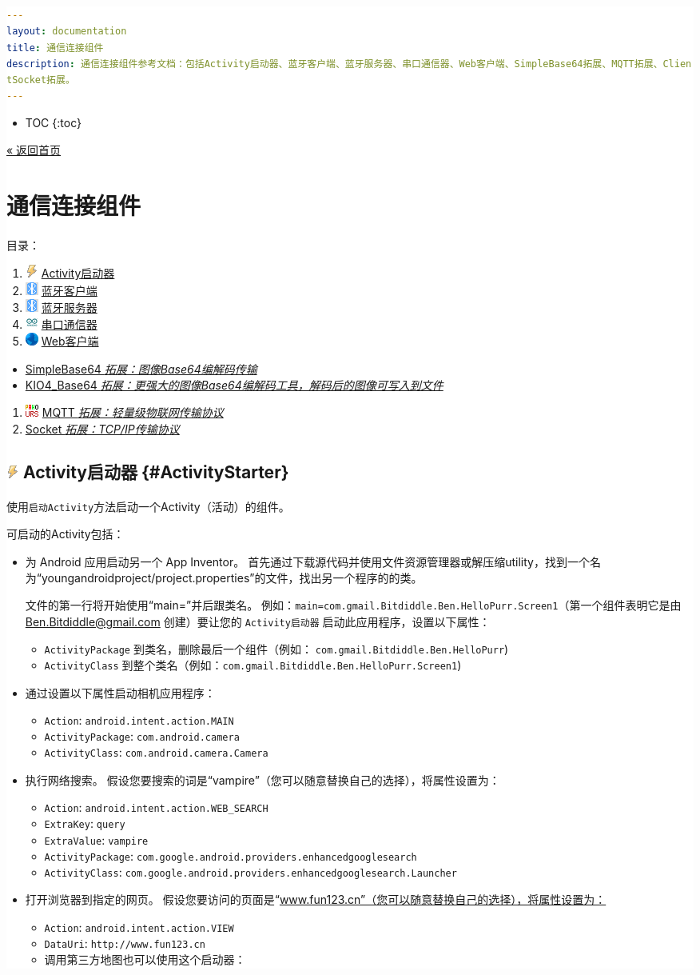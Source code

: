 ```yaml
---
layout: documentation
title: 通信连接组件
description: 通信连接组件参考文档：包括Activity启动器、蓝牙客户端、蓝牙服务器、串口通信器、Web客户端、SimpleBase64拓展、MQTT拓展、ClientSocket拓展。
---
```


* TOC
{:toc}

[&laquo; 返回首页](index.html)
# <i class="mdi mdi-access-point"></i>  通信连接组件

目录：

1. ![icon](images/activitystarter.png)  [Activity启动器](#ActivityStarter)
1. ![icon](images/bluetoothclient.png)  [蓝牙客户端](#BluetoothClient)
1. ![icon](images/bluetoothserver.png)  [蓝牙服务器](#BluetoothServer)
1. ![icon](images/serial.png)  [串口通信器](#Serial)
1. ![icon](images/web.png)  [Web客户端](#Web)
  * [SimpleBase64 *拓展：图像Base64编解码传输*](#SimpleBase64)
  * [KIO4_Base64 *拓展：更强大的图像Base64编解码工具，解码后的图像可写入到文件*](../extensions/KIO4_Base64.html)
1. <img src="../extensions/images/mqtt_icon.png" style="width:16px;margin:-4px 5px 0 0">[MQTT *拓展：轻量级物联网传输协议*](#Mqtt)
1. [Socket *拓展：TCP/IP传输协议*](#Socket)

## ![icon](images/activitystarter.png)  Activity启动器  {#ActivityStarter}

使用`启动Activity`方法启动一个Activity（活动）的组件。

  可启动的Activity包括：
  * 为 Android 应用启动另一个 App Inventor。 首先通过下载源代码并使用文件资源管理器或解压缩utility，找到一个名为“youngandroidproject/project.properties”的文件，找出另一个程序的的类。 
  
    文件的第一行将开始使用“main=”并后跟类名。
    例如：`main=com.gmail.Bitdiddle.Ben.HelloPurr.Screen1`（第一个组件表明它是由 Ben.Bitdiddle@gmail.com 创建）要让您的 `Activity启动器` 启动此应用程序，设置以下属性：
    * `ActivityPackage` 到类名，删除最后一个组件（例如： `com.gmail.Bitdiddle.Ben.HelloPurr`)
    * `ActivityClass` 到整个类名（例如：`com.gmail.Bitdiddle.Ben.HelloPurr.Screen1`)
  * 通过设置以下属性启动相机应用程序：
    * `Action`: `android.intent.action.MAIN`
    * `ActivityPackage`: `com.android.camera`
    * `ActivityClass`: `com.android.camera.Camera`
  * 执行网络搜索。 假设您要搜索的词是“vampire”（您可以随意替换自己的选择），将属性设置为：
    * `Action`: `android.intent.action.WEB_SEARCH`
    * `ExtraKey`: `query`
    * `ExtraValue`: `vampire`
    * `ActivityPackage`: `com.google.android.providers.enhancedgooglesearch`
    * `ActivityClass`: `com.google.android.providers.enhancedgooglesearch.Launcher`
  * 打开浏览器到指定的网页。 假设您要访问的页面是“www.fun123.cn”（您可以随意替换自己的选择），将属性设置为：
    * `Action`: `android.intent.action.VIEW`
    * `DataUri`: `http://www.fun123.cn`
    * 调用第三方地图也可以使用这个启动器：